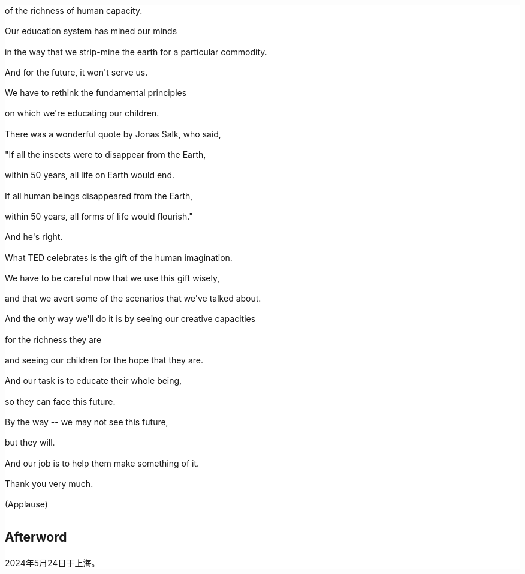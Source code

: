 of the richness of human capacity.

Our education system has mined our minds

in the way that we strip-mine the earth
for a particular commodity.

And for the future, it won't serve us.

We have to rethink
the fundamental principles

on which we're educating our children.

There was a wonderful quote
by Jonas Salk, who said,

"If all the insects
were to disappear from the Earth,

within 50 years,
all life on Earth would end.

If all human beings
disappeared from the Earth,

within 50 years,
all forms of life would flourish."

And he's right.

What TED celebrates is the gift
of the human imagination.

We have to be careful now
that we use this gift wisely,

and that we avert some of the scenarios
that we've talked about.

And the only way we'll do it
is by seeing our creative capacities

for the richness they are

and seeing our children
for the hope that they are.

And our task is to educate
their whole being,

so they can face this future.

By the way -- we may not see this future,

but they will.

And our job is to help them
make something of it.

Thank you very much.

(Applause)



## Afterword

2024年5月24日于上海。



